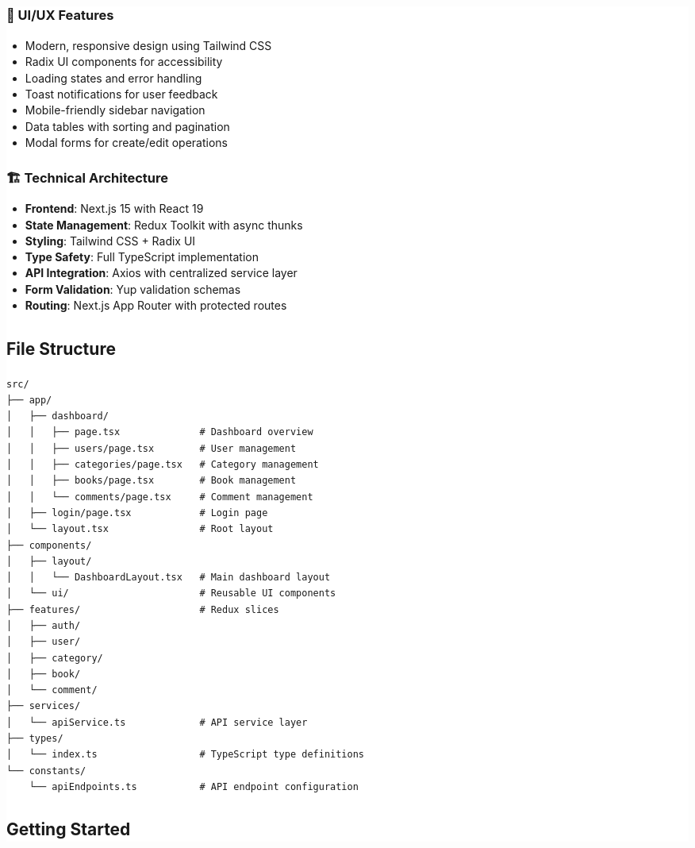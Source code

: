 ### 🎨 UI/UX Features
- Modern, responsive design using Tailwind CSS
- Radix UI components for accessibility
- Loading states and error handling
- Toast notifications for user feedback
- Mobile-friendly sidebar navigation
- Data tables with sorting and pagination
- Modal forms for create/edit operations

### 🏗️ Technical Architecture
- **Frontend**: Next.js 15 with React 19
- **State Management**: Redux Toolkit with async thunks
- **Styling**: Tailwind CSS + Radix UI
- **Type Safety**: Full TypeScript implementation
- **API Integration**: Axios with centralized service layer
- **Form Validation**: Yup validation schemas
- **Routing**: Next.js App Router with protected routes

## File Structure

```
src/
├── app/
│   ├── dashboard/
│   │   ├── page.tsx              # Dashboard overview
│   │   ├── users/page.tsx        # User management
│   │   ├── categories/page.tsx   # Category management
│   │   ├── books/page.tsx        # Book management
│   │   └── comments/page.tsx     # Comment management
│   ├── login/page.tsx            # Login page
│   └── layout.tsx                # Root layout
├── components/
│   ├── layout/
│   │   └── DashboardLayout.tsx   # Main dashboard layout
│   └── ui/                       # Reusable UI components
├── features/                     # Redux slices
│   ├── auth/
│   ├── user/
│   ├── category/
│   ├── book/
│   └── comment/
├── services/
│   └── apiService.ts             # API service layer
├── types/
│   └── index.ts                  # TypeScript type definitions
└── constants/
    └── apiEndpoints.ts           # API endpoint configuration
```

## Getting Started
